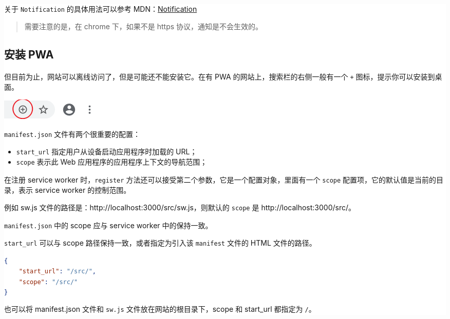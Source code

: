 关于 `Notification` 的具体用法可以参考 MDN：[Notification](https://developer.mozilla.org/zh-CN/docs/Web/API/Notification)  

> 需要注意的是，在 chrome 下，如果不是 https 协议，通知是不会生效的。

## 安装 PWA

但目前为止，网站可以离线访问了，但是可能还不能安装它。在有 PWA 的网站上，搜索栏的右侧一般有一个 `+` 图标，提示你可以安装到桌面。  

![add desktop](img/add-desktop.png)  

`manifest.json` 文件有两个很重要的配置：  

- `start_url` 指定用户从设备启动应用程序时加载的 URL；
- `scope` 表示此 Web 应用程序的应用程序上下文的导航范围；

在注册 service worker 时，`register` 方法还可以接受第二个参数，它是一个配置对象，里面有一个 `scope` 配置项，它的默认值是当前的目录，表示 service worker 的控制范围。  

例如 sw.js 文件的路径是：http://localhost:3000/src/sw.js，则默认的 `scope` 是 http://localhost:3000/src/。  

`manifest.json` 中的 scope 应与 service worker 中的保持一致。  

`start_url` 可以与 scope 路径保持一致，或者指定为引入该 `manifest` 文件的 HTML 文件的路径。  

```json
{
    "start_url": "/src/",
    "scope": "/src/"
}
```

也可以将 manifest.json 文件和 `sw.js` 文件放在网站的根目录下，scope 和 start_url 都指定为 `/`。  

